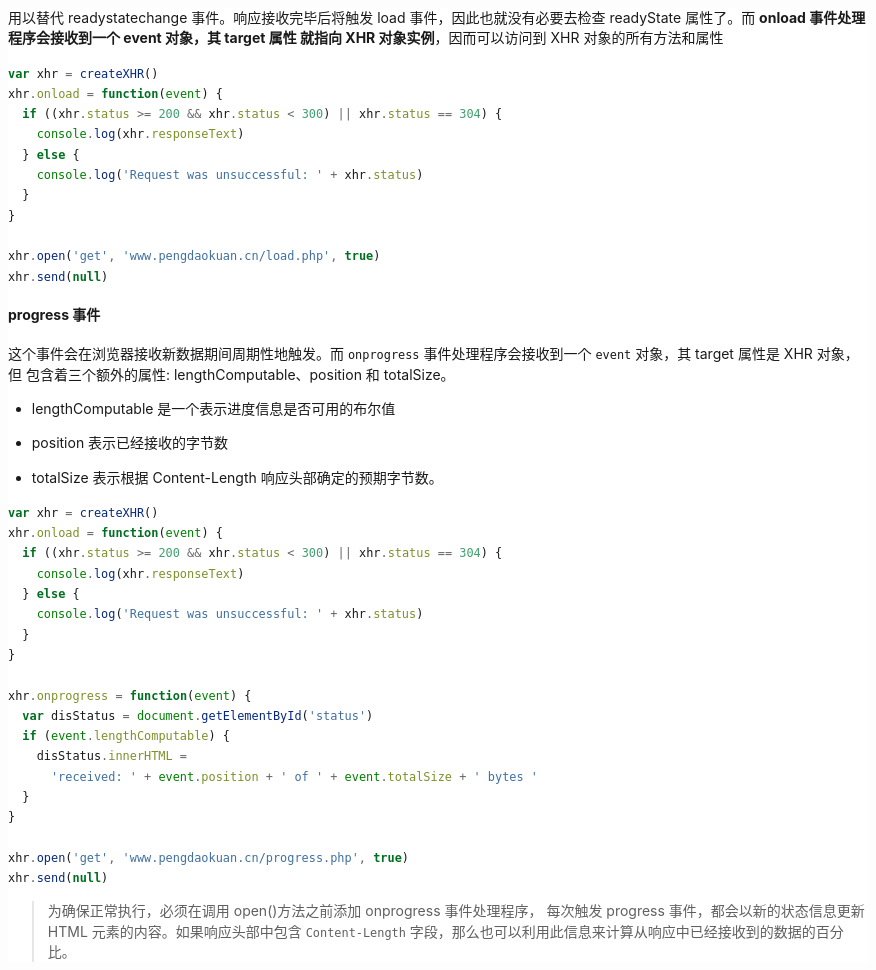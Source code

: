 用以替代 readystatechange 事件。响应接收完毕后将触发 load 事件，因此也就没有必要去检查 readyState 属性了。而 <strong>onload 事件处理程序会接收到一个 event 对象，其 target 属性 就指向 XHR 对象实例</strong>，因而可以访问到 XHR 对象的所有方法和属性

```javascript
var xhr = createXHR()
xhr.onload = function(event) {
  if ((xhr.status >= 200 && xhr.status < 300) || xhr.status == 304) {
    console.log(xhr.responseText)
  } else {
    console.log('Request was unsuccessful: ' + xhr.status)
  }
}

xhr.open('get', 'www.pengdaokuan.cn/load.php', true)
xhr.send(null)
```

#### progress 事件

这个事件会在浏览器接收新数据期间周期性地触发。而 `onprogress` 事件处理程序会接收到一个 `event` 对象，其 target 属性是 XHR 对象，但 包含着三个额外的属性: lengthComputable、position 和 totalSize。

- lengthComputable 是一个表示进度信息是否可用的布尔值

- position 表示已经接收的字节数

- totalSize 表示根据 Content-Length 响应头部确定的预期字节数。

```javascript
var xhr = createXHR()
xhr.onload = function(event) {
  if ((xhr.status >= 200 && xhr.status < 300) || xhr.status == 304) {
    console.log(xhr.responseText)
  } else {
    console.log('Request was unsuccessful: ' + xhr.status)
  }
}

xhr.onprogress = function(event) {
  var disStatus = document.getElementById('status')
  if (event.lengthComputable) {
    disStatus.innerHTML =
      'received: ' + event.position + ' of ' + event.totalSize + ' bytes '
  }
}

xhr.open('get', 'www.pengdaokuan.cn/progress.php', true)
xhr.send(null)
```

> 为确保正常执行，必须在调用 open()方法之前添加 onprogress 事件处理程序， 每次触发 progress 事件，都会以新的状态信息更新 HTML 元素的内容。如果响应头部中包含 `Content-Length` 字段，那么也可以利用此信息来计算从响应中已经接收到的数据的百分比。
